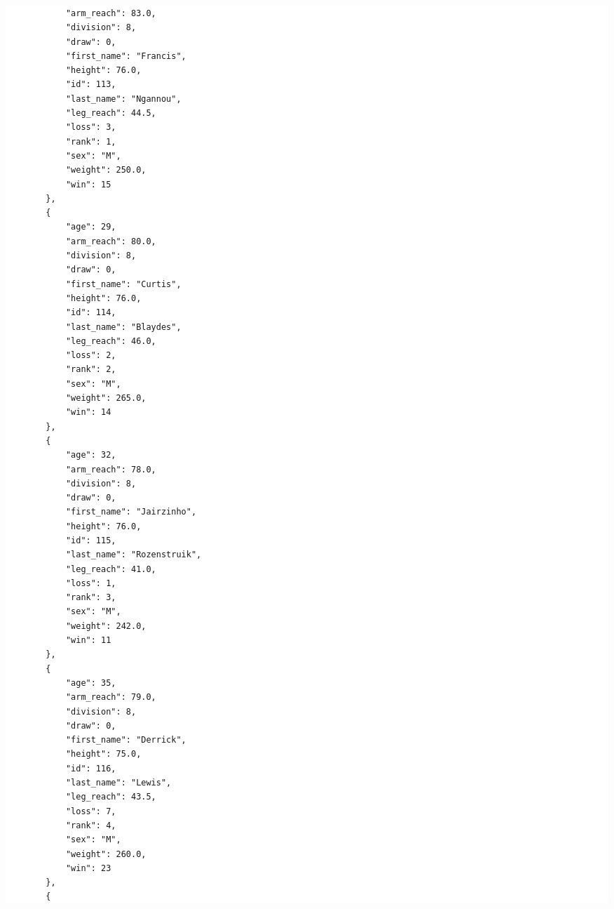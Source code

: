 ```
            "arm_reach": 83.0,
            "division": 8,
            "draw": 0,
            "first_name": "Francis",
            "height": 76.0,
            "id": 113,
            "last_name": "Ngannou",
            "leg_reach": 44.5,
            "loss": 3,
            "rank": 1,
            "sex": "M",
            "weight": 250.0,
            "win": 15
        },
        {
            "age": 29,
            "arm_reach": 80.0,
            "division": 8,
            "draw": 0,
            "first_name": "Curtis",
            "height": 76.0,
            "id": 114,
            "last_name": "Blaydes",
            "leg_reach": 46.0,
            "loss": 2,
            "rank": 2,
            "sex": "M",
            "weight": 265.0,
            "win": 14
        },
        {
            "age": 32,
            "arm_reach": 78.0,
            "division": 8,
            "draw": 0,
            "first_name": "Jairzinho",
            "height": 76.0,
            "id": 115,
            "last_name": "Rozenstruik",
            "leg_reach": 41.0,
            "loss": 1,
            "rank": 3,
            "sex": "M",
            "weight": 242.0,
            "win": 11
        },
        {
            "age": 35,
            "arm_reach": 79.0,
            "division": 8,
            "draw": 0,
            "first_name": "Derrick",
            "height": 75.0,
            "id": 116,
            "last_name": "Lewis",
            "leg_reach": 43.5,
            "loss": 7,
            "rank": 4,
            "sex": "M",
            "weight": 260.0,
            "win": 23
        },
        {
```